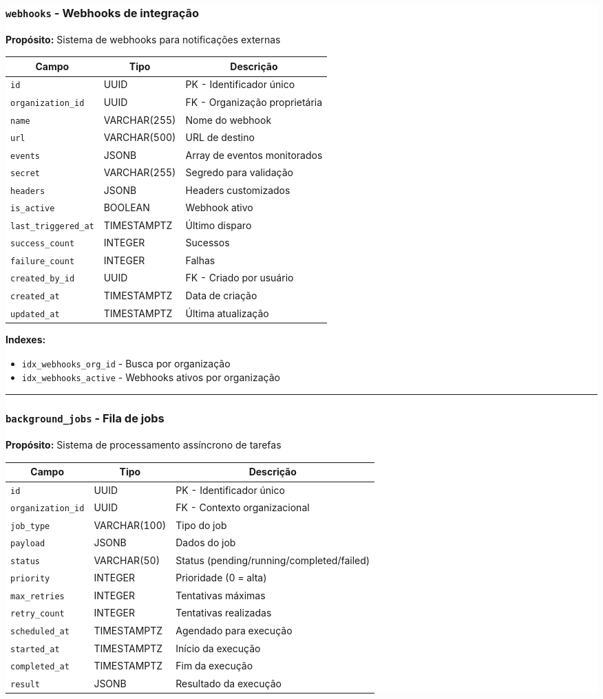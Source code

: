 
### **`webhooks`** - Webhooks de integração

**Propósito:** Sistema de webhooks para notificações externas

| Campo               | Tipo         | Descrição                     |
| ------------------- | ------------ | ----------------------------- |
| `id`                | UUID         | PK - Identificador único      |
| `organization_id`   | UUID         | FK - Organização proprietária |
| `name`              | VARCHAR(255) | Nome do webhook               |
| `url`               | VARCHAR(500) | URL de destino                |
| `events`            | JSONB        | Array de eventos monitorados  |
| `secret`            | VARCHAR(255) | Segredo para validação        |
| `headers`           | JSONB        | Headers customizados          |
| `is_active`         | BOOLEAN      | Webhook ativo                 |
| `last_triggered_at` | TIMESTAMPTZ  | Último disparo                |
| `success_count`     | INTEGER      | Sucessos                      |
| `failure_count`     | INTEGER      | Falhas                        |
| `created_by_id`     | UUID         | FK - Criado por usuário       |
| `created_at`        | TIMESTAMPTZ  | Data de criação               |
| `updated_at`        | TIMESTAMPTZ  | Última atualização            |

**Indexes:**

- `idx_webhooks_org_id` - Busca por organização
- `idx_webhooks_active` - Webhooks ativos por organização

---

### **`background_jobs`** - Fila de jobs

**Propósito:** Sistema de processamento assíncrono de tarefas

| Campo             | Tipo         | Descrição                                 |
| ----------------- | ------------ | ----------------------------------------- |
| `id`              | UUID         | PK - Identificador único                  |
| `organization_id` | UUID         | FK - Contexto organizacional              |
| `job_type`        | VARCHAR(100) | Tipo do job                               |
| `payload`         | JSONB        | Dados do job                              |
| `status`          | VARCHAR(50)  | Status (pending/running/completed/failed) |
| `priority`        | INTEGER      | Prioridade (0 = alta)                     |
| `max_retries`     | INTEGER      | Tentativas máximas                        |
| `retry_count`     | INTEGER      | Tentativas realizadas                     |
| `scheduled_at`    | TIMESTAMPTZ  | Agendado para execução                    |
| `started_at`      | TIMESTAMPTZ  | Início da execução                        |
| `completed_at`    | TIMESTAMPTZ  | Fim da execução                           |
| `result`          | JSONB        | Resultado da execução                     |